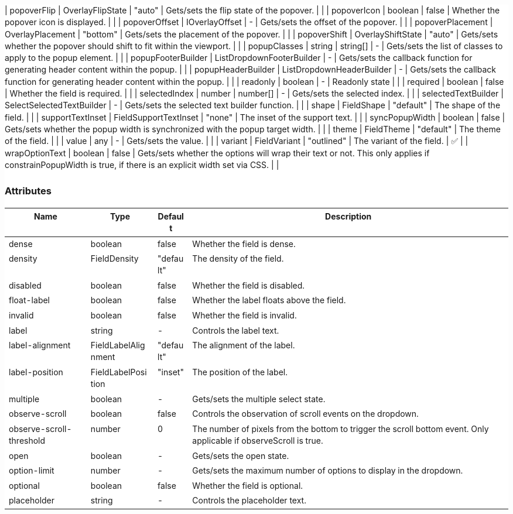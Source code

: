 | popoverFlip | OverlayFlipState | "auto" | Gets/sets the flip state of the popover. | |
| popoverIcon | boolean | false | Whether the popover icon is displayed. | |
| popoverOffset | IOverlayOffset | - | Gets/sets the offset of the popover. | |
| popoverPlacement | OverlayPlacement | "bottom" | Gets/sets the placement of the popover. | |
| popoverShift | OverlayShiftState | "auto" | Gets/sets whether the popover should shift to fit within the viewport. | |
| popupClasses | string \| string[] | - | Gets/sets the list of classes to apply to the popup element. | |
| popupFooterBuilder | ListDropdownFooterBuilder | - | Gets/sets the callback function for generating header content within the popup. | |
| popupHeaderBuilder | ListDropdownHeaderBuilder | - | Gets/sets the callback function for generating header content within the popup. | |
| readonly | boolean | - | Readonly state | |
| required | boolean | false | Whether the field is required. | |
| selectedIndex | number \| number[] | - | Gets/sets the selected index. | |
| selectedTextBuilder | SelectSelectedTextBuilder | - | Gets/sets the selected text builder function. | |
| shape | FieldShape | "default" | The shape of the field. | |
| supportTextInset | FieldSupportTextInset | "none" | The inset of the support text. | |
| syncPopupWidth | boolean | false | Gets/sets whether the popup width is synchronized with the popup target width. | |
| theme | FieldTheme | "default" | The theme of the field. | |
| value | any | - | Gets/sets the value. | |
| variant | FieldVariant | "outlined" | The variant of the field. | ✅ |
| wrapOptionText | boolean | false | Gets/sets whether the options will wrap their text or not. This only applies if constrainPopupWidth is true, if there is an explicit width set via CSS. | |

### Attributes

| Name | Type | Default | Description |
|------|------|---------|-------------|
| dense | boolean | false | Whether the field is dense. |
| density | FieldDensity | "default" | The density of the field. |
| disabled | boolean | false | Whether the field is disabled. |
| float-label | boolean | false | Whether the label floats above the field. |
| invalid | boolean | false | Whether the field is invalid. |
| label | string | - | Controls the label text. |
| label-alignment | FieldLabelAlignment | "default" | The alignment of the label. |
| label-position | FieldLabelPosition | "inset" | The position of the label. |
| multiple | boolean | - | Gets/sets the multiple select state. |
| observe-scroll | boolean | false | Controls the observation of scroll events on the dropdown. |
| observe-scroll-threshold | number | 0 | The number of pixels from the bottom to trigger the scroll bottom event. Only applicable if observeScroll is true. |
| open | boolean | - | Gets/sets the open state. |
| option-limit | number | - | Gets/sets the maximum number of options to display in the dropdown. |
| optional | boolean | false | Whether the field is optional. |
| placeholder | string | - | Controls the placeholder text. |